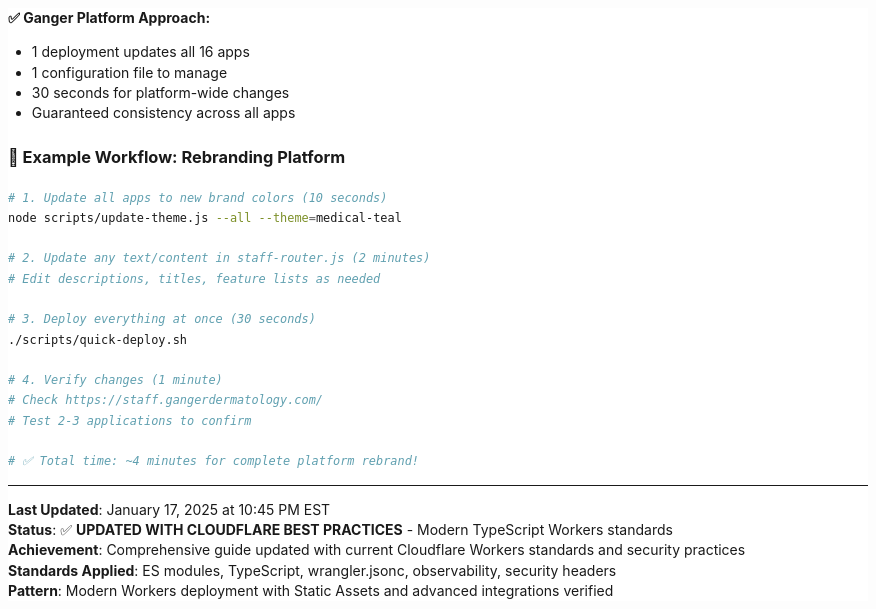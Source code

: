 **✅ Ganger Platform Approach:**
- 1 deployment updates all 16 apps
- 1 configuration file to manage
- 30 seconds for platform-wide changes  
- Guaranteed consistency across all apps

### **🎯 Example Workflow: Rebranding Platform**

```bash
# 1. Update all apps to new brand colors (10 seconds)
node scripts/update-theme.js --all --theme=medical-teal

# 2. Update any text/content in staff-router.js (2 minutes)
# Edit descriptions, titles, feature lists as needed

# 3. Deploy everything at once (30 seconds)
./scripts/quick-deploy.sh

# 4. Verify changes (1 minute)
# Check https://staff.gangerdermatology.com/
# Test 2-3 applications to confirm

# ✅ Total time: ~4 minutes for complete platform rebrand!
```

---

**Last Updated**: January 17, 2025 at 10:45 PM EST  
**Status**: ✅ **UPDATED WITH CLOUDFLARE BEST PRACTICES** - Modern TypeScript Workers standards  
**Achievement**: Comprehensive guide updated with current Cloudflare Workers standards and security practices  
**Standards Applied**: ES modules, TypeScript, wrangler.jsonc, observability, security headers  
**Pattern**: Modern Workers deployment with Static Assets and advanced integrations verified